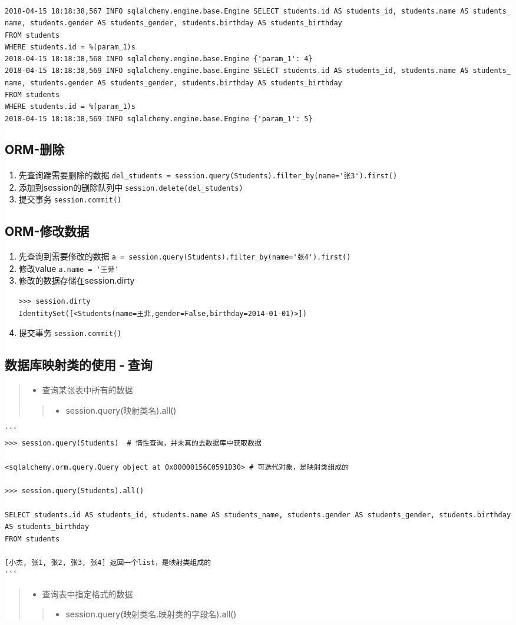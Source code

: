 ```
2018-04-15 18:18:38,567 INFO sqlalchemy.engine.base.Engine SELECT students.id AS students_id, students.name AS students_name, students.gender AS students_gender, students.birthday AS students_birthday
FROM students
WHERE students.id = %(param_1)s
2018-04-15 18:18:38,568 INFO sqlalchemy.engine.base.Engine {'param_1': 4}
2018-04-15 18:18:38,569 INFO sqlalchemy.engine.base.Engine SELECT students.id AS students_id, students.name AS students_name, students.gender AS students_gender, students.birthday AS students_birthday
FROM students
WHERE students.id = %(param_1)s
2018-04-15 18:18:38,569 INFO sqlalchemy.engine.base.Engine {'param_1': 5}
```

## ORM-删除
1. 先查询踹需要删除的数据
    ```del_students = session.query(Students).filter_by(name='张3').first()```
2. 添加到session的删除队列中
    ```session.delete(del_students)```
3. 提交事务
    ```session.commit()```

## ORM-修改数据
1. 先查询到需要修改的数据
    ```a = session.query(Students).filter_by(name='张4').first()```
2. 修改value
    ```a.name = '王菲'```
3. 修改的数据存储在session.dirty
    ```
    >>> session.dirty
    IdentitySet([<Students(name=王菲,gender=False,birthday=2014-01-01)>])
    ```
4. 提交事务
    ```session.commit()```

## 数据库映射类的使用 - 查询
>- 查询某张表中所有的数据
>>- session.query(映射类名).all()

    ```
    >>> session.query(Students)  # 惰性查询，并未真的去数据库中获取数据

    <sqlalchemy.orm.query.Query object at 0x00000156C0591D30> # 可迭代对象，是映射类组成的

    >>> session.query(Students).all()

    SELECT students.id AS students_id, students.name AS students_name, students.gender AS students_gender, students.birthday AS students_birthday
    FROM students

    [小杰, 张1, 张2, 张3, 张4] 返回一个list，是映射类组成的
    ```
>- 查询表中指定格式的数据
>>- session.query(映射类名.映射类的字段名).all()
